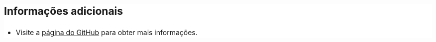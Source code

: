 ## <a name="additional-information"></a>Informações adicionais
- Visite a [página do GitHub](https://github.com/Microsoft/botframework/blob/master/whats-new.md#whats-new) para obter mais informações.

[1]:https://github.com/Microsoft/botbuilder-dotnet/#packages
[1a]:https://github.com/microsoft/botframework-sdk/#readme
[2]:https://github.com/Microsoft/botbuilder-js#packages
[3]:https://github.com/Microsoft/botbuilder-python#packages
[3a]:https://github.com/Microsoft/botbuilder-java#packages
[5]:index.yml
[6]:https://github.com/Microsoft/BotBuilder-Samples/tree/master/samples/csharp_dotnetcore
[7]:https://github.com/Microsoft/BotBuilder-Samples/tree/master/samples/javascript_nodejs
[8]:https://github.com/Microsoft/BotBuilder-Samples/tree/master/samples/typescript_nodejs
[9]:https://github.com/Microsoft/BotBuilder-Samples/tree/master/samples/javascript_es6
[10]:https://github.com/Microsoft/BotBuilder-Samples/tree/master/samples/csharp_webapi
[11]:https://github.com/Microsoft/botbuilder-python/tree/master/samples
[11a]:https://aka.ms/python-sample-repo

[18]:https://github.com/Microsoft/botbuilder-tools/tree/master/packages/LUIS#readme
[19]:https://github.com/Microsoft/botbuilder-tools/tree/master/packages/QnAMaker#readme

[27]:https://azure.microsoft.com/services/bot-service/
[28]:bot-service-overview-introduction.md
[29]:bot-service-manage-channels.md

[30]:https://www.luis.ai
[31]:https://docs.microsoft.com/azure/cognitive-services/LUIS/Home
[32]:v4sdk/bot-builder-howto-v4-luis.md
[33]:https://www.qnamaker.ai/
[34]:https://aka.ms/what-is-qnamaker
[35]:v4sdk/bot-builder-howto-qna.md

[40]:https://github.com/Microsoft/BotBuilder-Samples/tree/master/experimental/common-expression-language#readme
[41]:https://github.com/Microsoft/BotBuilder-Samples/blob/master/experimental/common-expression-language/api-reference.md
[43]:https://github.com/Microsoft/BotBuilder-Samples/tree/master/experimental/language-generation#readme
[44]:https://github.com/Microsoft/BotBuilder-Samples/tree/master/experimental/language-generation/docs
[45]:https://github.com/Microsoft/BotBuilder-Samples/tree/master/experimental/language-generation/csharp_dotnetcore
[46]:https://github.com/Microsoft/BotBuilder-Samples/tree/master/experimental/language-generation/javascript_nodejs/13.core-bot
[47]:https://github.com/Microsoft/BotBuilder-Samples/tree/master/experimental/adaptive-dialog#readme
[48]:https://github.com/Microsoft/BotBuilder-Samples/tree/master/experimental/adaptive-dialog/docs
[49]:https://github.com/Microsoft/BotBuilder-Samples/tree/master/experimental/adaptive-dialog/csharp_dotnetcore
[50]:https://github.com/Microsoft/BotBuilder-Samples/tree/master/experimental/adaptive-dialog/declarative
